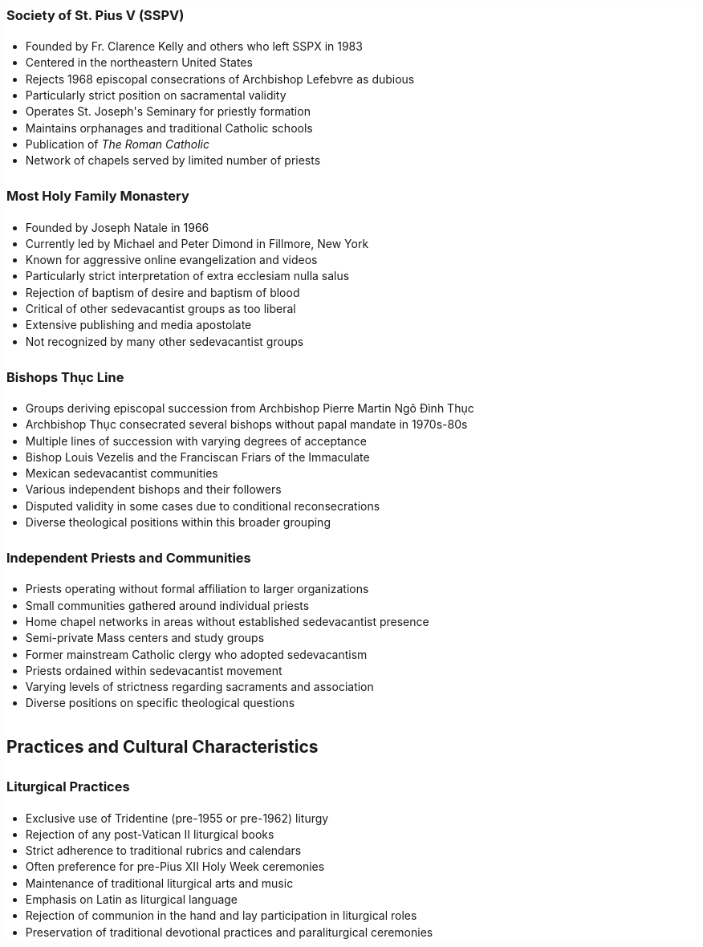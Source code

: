 ### Society of St. Pius V (SSPV)

- Founded by Fr. Clarence Kelly and others who left SSPX in 1983
- Centered in the northeastern United States
- Rejects 1968 episcopal consecrations of Archbishop Lefebvre as dubious
- Particularly strict position on sacramental validity
- Operates St. Joseph's Seminary for priestly formation
- Maintains orphanages and traditional Catholic schools
- Publication of *The Roman Catholic*
- Network of chapels served by limited number of priests

### Most Holy Family Monastery

- Founded by Joseph Natale in 1966
- Currently led by Michael and Peter Dimond in Fillmore, New York
- Known for aggressive online evangelization and videos
- Particularly strict interpretation of extra ecclesiam nulla salus
- Rejection of baptism of desire and baptism of blood
- Critical of other sedevacantist groups as too liberal
- Extensive publishing and media apostolate
- Not recognized by many other sedevacantist groups

### Bishops Thục Line

- Groups deriving episcopal succession from Archbishop Pierre Martin Ngô Đình Thục
- Archbishop Thục consecrated several bishops without papal mandate in 1970s-80s
- Multiple lines of succession with varying degrees of acceptance
- Bishop Louis Vezelis and the Franciscan Friars of the Immaculate
- Mexican sedevacantist communities
- Various independent bishops and their followers
- Disputed validity in some cases due to conditional reconsecrations
- Diverse theological positions within this broader grouping

### Independent Priests and Communities

- Priests operating without formal affiliation to larger organizations
- Small communities gathered around individual priests
- Home chapel networks in areas without established sedevacantist presence
- Semi-private Mass centers and study groups
- Former mainstream Catholic clergy who adopted sedevacantism
- Priests ordained within sedevacantist movement
- Varying levels of strictness regarding sacraments and association
- Diverse positions on specific theological questions

## Practices and Cultural Characteristics

### Liturgical Practices

- Exclusive use of Tridentine (pre-1955 or pre-1962) liturgy
- Rejection of any post-Vatican II liturgical books
- Strict adherence to traditional rubrics and calendars
- Often preference for pre-Pius XII Holy Week ceremonies
- Maintenance of traditional liturgical arts and music
- Emphasis on Latin as liturgical language
- Rejection of communion in the hand and lay participation in liturgical roles
- Preservation of traditional devotional practices and paraliturgical ceremonies
